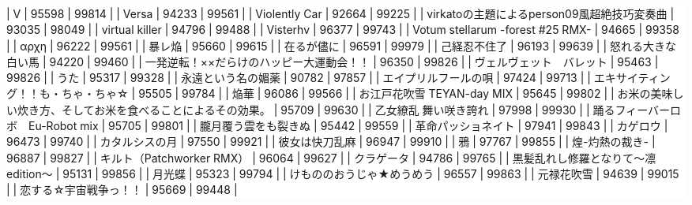 |	V	|	95598	|	99814	|
|	Versa	|	94233	|	99561	|
|	Violently Car	|	92664	|	99225	|
|	virkatoの主題によるperson09風超絶技巧変奏曲	|	93035	|	98049	|
|	virtual killer	|	94796	|	99488	|
|	Visterhv	|	96377	|	99743	|
|	Votum stellarum -forest #25 RMX-	|	94665	|	99358	|
|	αρχη	|	96222	|	99561	|
|	暴レ焔	|	95660	|	99615	|
|	在るが儘に	|	96591	|	99979	|
|	己経忍不住了	|	96193	|	99639	|
|	怒れる大きな白い馬	|	94220	|	99460	|
|	一発逆転！××だらけのハッピー大運動会！！	|	96350	|	99826	|
|	ヴェルヴェット　バレット	|	95463	|	99826	|
|	うた	|	95317	|	99328	|
|	永遠という名の媚薬	|	90782	|	97857	|
|	エイプリルフールの唄	|	97424	|	99713	|
|	エキサイティング！！も・ちゃ・ちゃ☆	|	95505	|	99784	|
|	焔華	|	96086	|	99566	|
|	お江戸花吹雪 TEYAN-day MIX	|	95645	|	99802	|
|	お米の美味しい炊き方、そしてお米を食べることによるその効果。	|	95709	|	99630	|
|	乙女繚乱 舞い咲き誇れ	|	97998	|	99930	|
|	踊るフィーバーロボ　Eu-Robot mix	|	95705	|	99801	|
|	朧月覆う雲をも裂きぬ	|	95442	|	99559	|
|	革命パッショネイト	|	97941	|	99843	|
|	カゲロウ	|	96473	|	99740	|
|	カタルシスの月	|	97550	|	99921	|
|	彼女は快刀乱麻	|	96947	|	99910	|
|	鴉	|	97767	|	99855	|
|	煌-灼熱の裁き-	|	96887	|	99827	|
|	キルト（Patchworker RMX）	|	96064	|	99627	|
|	クラゲータ	|	94786	|	99765	|
|	黒髪乱れし修羅となりて～凛 edition～	|	95131	|	99856	|
|	月光蝶	|	95323	|	99794	|
|	けもののおうじゃ★めうめう	|	96557	|	99863	|
|	元禄花吹雪	|	94639	|	99015	|
|	恋する☆宇宙戦争っ！！	|	95669	|	99448	|